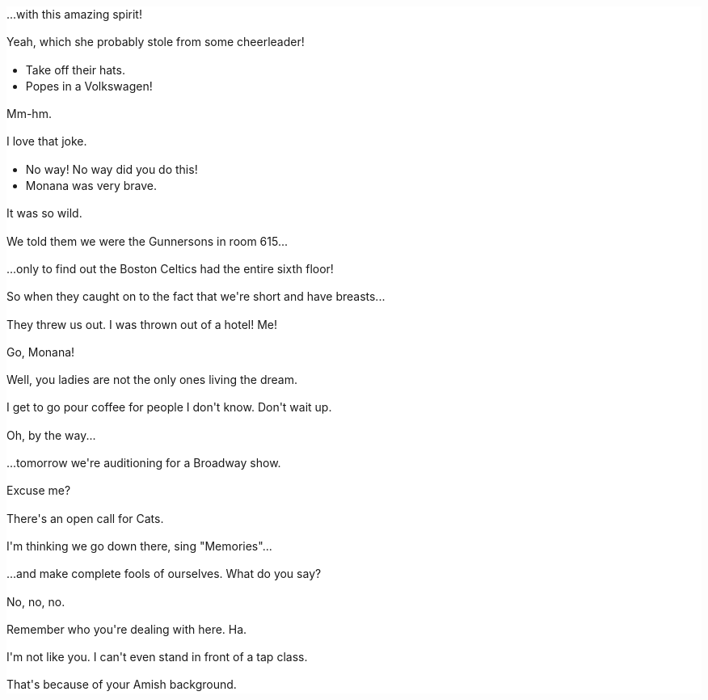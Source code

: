 ...with this amazing spirit!

Yeah, which she probably stole
from some cheerleader!

- Take off their hats.
- Popes in a Volkswagen!

Mm-hm.

I love that joke.

- No way! No way did you do this!
- Monana was very brave.

It was so wild.

We told them we were
the Gunnersons in room 615...

...only to find out the Boston Celtics
had the entire sixth floor!

So when they caught on to the fact
that we're short and have breasts...

They threw us out.
I was thrown out of a hotel! Me!

Go, Monana!

Well, you ladies are not
the only ones living the dream.

I get to go pour coffee for people
I don't know. Don't wait up.

Oh, by the way...

...tomorrow we're auditioning
for a Broadway show.

Excuse me?

There's an open call for Cats.

I'm thinking we go down there,
sing "Memories"...

...and make complete fools of ourselves.
What do you say?

No, no, no.

Remember who
you're dealing with here. Ha.

I'm not like you. I can't even
stand in front of a tap class.

That's because of
your Amish background.
